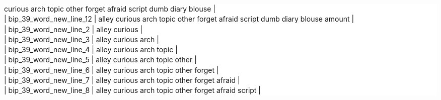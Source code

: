 curious
arch
topic
other
forget
afraid
script
dumb
diary
blouse |  
| bip_39_word_new_line_12 | alley
curious
arch
topic
other
forget
afraid
script
dumb
diary
blouse
amount |  
| bip_39_word_new_line_2 | alley
curious |  
| bip_39_word_new_line_3 | alley
curious
arch |  
| bip_39_word_new_line_4 | alley
curious
arch
topic |  
| bip_39_word_new_line_5 | alley
curious
arch
topic
other |  
| bip_39_word_new_line_6 | alley
curious
arch
topic
other
forget |  
| bip_39_word_new_line_7 | alley
curious
arch
topic
other
forget
afraid |  
| bip_39_word_new_line_8 | alley
curious
arch
topic
other
forget
afraid
script |  